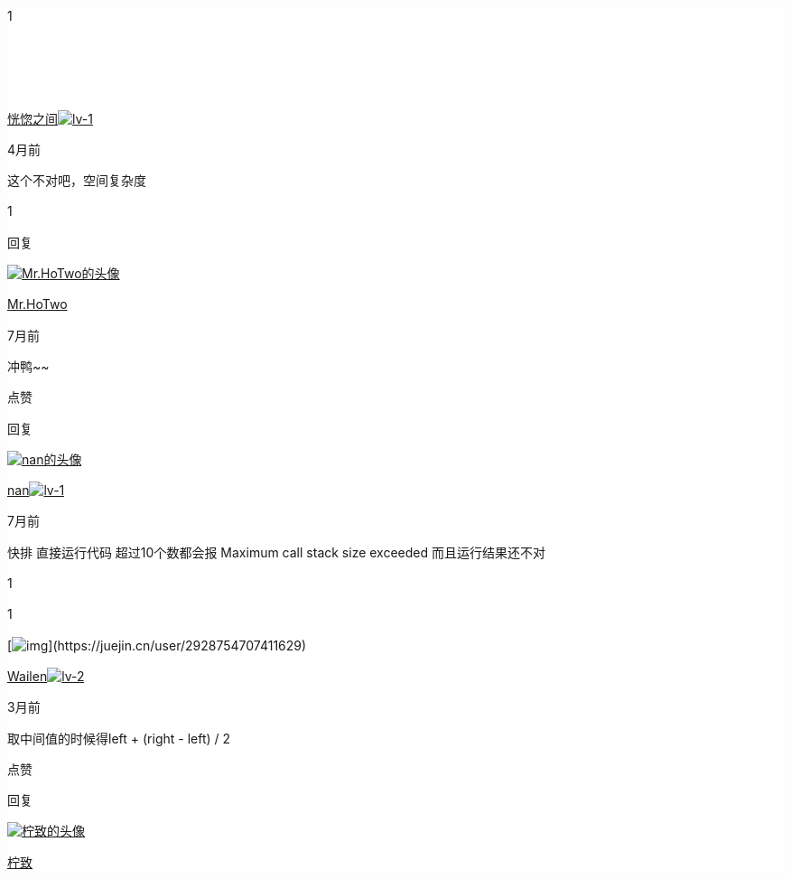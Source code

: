 1

[![img](data:image/png;base64,iVBORw0KGgoAAAANSUhEUgAAADwAAAA8AQMAAAAAMksxAAAAA1BMVEUAAACnej3aAAAAAXRSTlMAQObYZgAAAA5JREFUKM9jGAWjAAcAAAIcAAE27nY6AAAAAElFTkSuQmCC)](https://juejin.cn/user/483440845135016)

[恍惚之间![lv-1](https://lf3-cdn-tos.bytescm.com/obj/static/xitu_juejin_web/636691cd590f92898cfcda37357472b8.svg)](https://juejin.cn/user/483440845135016)

4月前

这个不对吧，空间复杂度

1

回复

[![Mr.HoTwo的头像](https://p9-passport.byteacctimg.com/img/mosaic-legacy/3795/3047680722~300x300.image)](https://juejin.cn/user/976022054633998)

[Mr.HoTwo](https://juejin.cn/user/976022054633998)

7月前

冲鸭~~

点赞

回复

[![nan的头像](https://p3-passport.byteacctimg.com/img/user-avatar/9f71dbd140e7d5be30004f751b98dbfd~300x300.image)](https://juejin.cn/user/4248168661526152)

[nan![lv-1](https://lf3-cdn-tos.bytescm.com/obj/static/xitu_juejin_web/636691cd590f92898cfcda37357472b8.svg)](https://juejin.cn/user/4248168661526152)

7月前

快排 直接运行代码 超过10个数都会报 Maximum call stack size exceeded 而且运行结果还不对

1

1

[![img](https://p9-juejin.byteimg.com/tos-cn-i-k3u1fbpfcp/400d8d24b31e4938a8e3a1311b2bd8dc~tplv-k3u1fbpfcp-no-mark:100:100:100:100.awebp?)](https://juejin.cn/user/2928754707411629)

[Wailen![lv-2](https://lf3-cdn-tos.bytescm.com/obj/static/xitu_juejin_web/f597b88d22ce5370bd94495780459040.svg)](https://juejin.cn/user/2928754707411629)

3月前

取中间值的时候得left + (right - left) / 2

点赞

回复

[![柠致的头像](https://p3-passport.byteacctimg.com/img/user-avatar/47df97aeda8c0e1c927e32a5f62ae1a8~300x300.image)](https://juejin.cn/user/1503787640168696)

[柠致](https://juejin.cn/user/1503787640168696)
